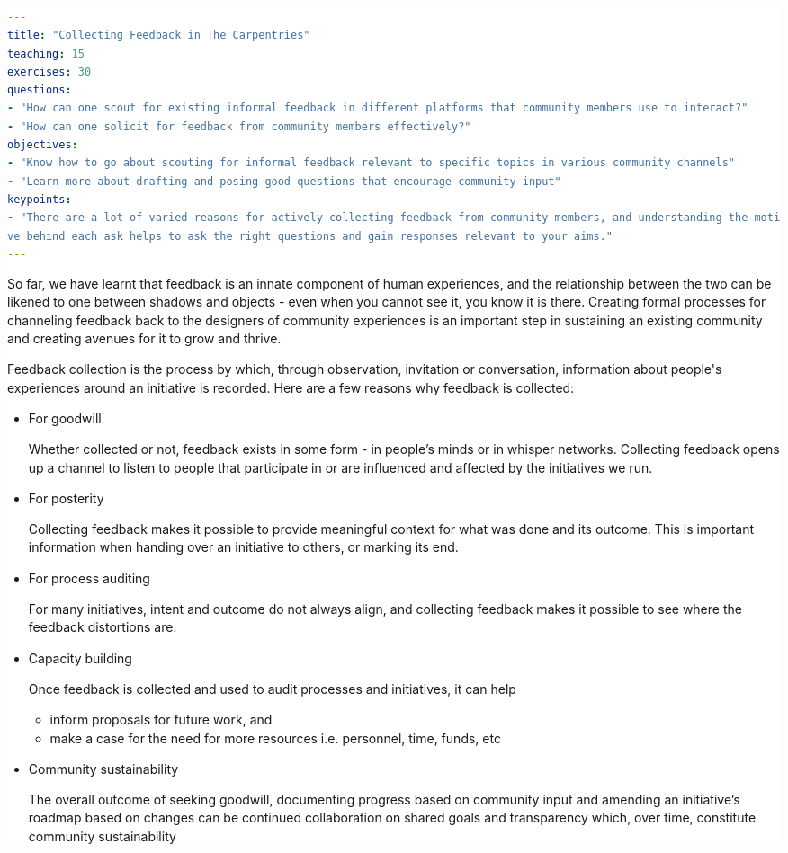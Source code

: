 ```yaml
---
title: "Collecting Feedback in The Carpentries"
teaching: 15
exercises: 30
questions:
- "How can one scout for existing informal feedback in different platforms that community members use to interact?"
- "How can one solicit for feedback from community members effectively?"
objectives:
- "Know how to go about scouting for informal feedback relevant to specific topics in various community channels"
- "Learn more about drafting and posing good questions that encourage community input"
keypoints:
- "There are a lot of varied reasons for actively collecting feedback from community members, and understanding the motive behind each ask helps to ask the right questions and gain responses relevant to your aims."
---
```


So far, we have learnt that feedback is an innate component of human experiences, and the relationship between the two can be likened to one between shadows and objects - even when you cannot see it, you know it is there. Creating formal processes for channeling feedback back to the designers of community experiences is an important step in sustaining an existing community and creating avenues for it to grow and thrive.

Feedback collection is the process by which, through observation, invitation or conversation, information about people's experiences around an initiative is recorded. Here are a few reasons why feedback is collected:

- For goodwill
  
  Whether collected or not, feedback exists in some form - in people’s minds or in whisper networks. Collecting feedback opens up a channel to listen to people that participate in or are influenced and affected by the initiatives we run.

- For posterity
  
  Collecting feedback makes it possible to provide meaningful context for what was done and its outcome. This is important information when handing over an initiative to others, or marking its end.

- For process auditing 
  
  For many initiatives, intent and outcome do not always align, and collecting feedback makes it possible to see where the feedback distortions are.
  
- Capacity building
  
  Once feedback is collected and used to audit processes and initiatives, it can help 
    - inform proposals for future work, and 
    - make a case for the need for more resources i.e. personnel, time, funds, etc 
    
- Community sustainability

  The overall outcome of seeking goodwill, documenting progress based on community input and amending an initiative’s roadmap based on changes can be continued collaboration on shared goals and transparency which, over time, constitute community sustainability 
  